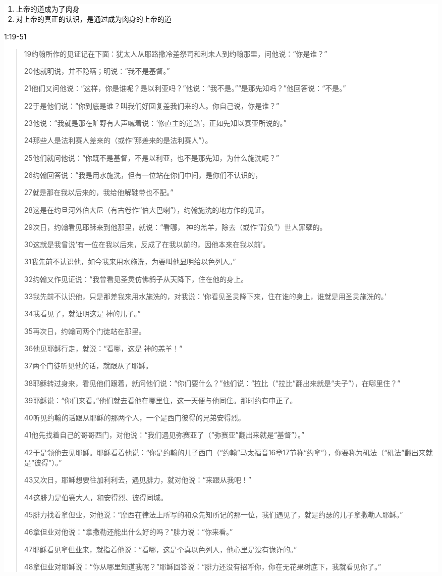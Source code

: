 1. 上帝的道成为了肉身
2. 对上帝的真正的认识，是通过成为肉身的上帝的道

1:19-51

> 19约翰所作的见证记在下面：犹太人从耶路撒冷差祭司和利未人到约翰那里，问他说：“你是谁？”
>
> 20他就明说，并不隐瞒；明说：“我不是基督。”
>
> 21他们又问他说：“这样，你是谁呢？是以利亚吗？”他说：“我不是。”“是那先知吗？”他回答说：“不是。”
>
> 22于是他们说：“你到底是谁？叫我们好回复差我们来的人。你自己说，你是谁？”
>
> 23他说：“我就是那在旷野有人声喊着说：‘修直主的道路’，正如先知以赛亚所说的。”
>
> 24那些人是法利赛人差来的（或作“那差来的是法利赛人”）。
>
> 25他们就问他说：“你既不是基督，不是以利亚，也不是那先知，为什么施洗呢？”
>
> 26约翰回答说：“我是用水施洗，但有一位站在你们中间，是你们不认识的，
>
> 27就是那在我以后来的，我给他解鞋带也不配。”
>
> 28这是在约旦河外伯大尼（有古卷作“伯大巴喇”），约翰施洗的地方作的见证。
>
> 29次日，约翰看见耶稣来到他那里，就说：“看哪， 神的羔羊，除去（或作“背负”）世人罪孽的。
>
> 30这就是我曾说‘有一位在我以后来，反成了在我以前的，因他本来在我以前’。
>
> 31我先前不认识他，如今我来用水施洗，为要叫他显明给以色列人。”
>
> 32约翰又作见证说：“我曾看见圣灵仿佛鸽子从天降下，住在他的身上。
>
> 33我先前不认识他，只是那差我来用水施洗的，对我说：‘你看见圣灵降下来，住在谁的身上，谁就是用圣灵施洗的。’
>
> 34我看见了，就证明这是 神的儿子。”
>
> 35再次日，约翰同两个门徒站在那里。
>
> 36他见耶稣行走，就说：“看哪，这是 神的羔羊！”
>
> 37两个门徒听见他的话，就跟从了耶稣。
>
> 38耶稣转过身来，看见他们跟着，就问他们说：“你们要什么？”他们说：“拉比（“拉比”翻出来就是“夫子”），在哪里住？”
>
> 39耶稣说：“你们来看。”他们就去看他在哪里住，这一天便与他同住。那时约有申正了。
>
> 40听见约翰的话跟从耶稣的那两个人，一个是西门彼得的兄弟安得烈。
>
> 41他先找着自己的哥哥西门，对他说：“我们遇见弥赛亚了（“弥赛亚”翻出来就是“基督”）。”
>
> 42于是领他去见耶稣。耶稣看着他说：“你是约翰的儿子西门（“约翰”马太福音16章17节称“约拿”），你要称为矶法（“矶法”翻出来就是“彼得”）。”
>
> 43又次日，耶稣想要往加利利去，遇见腓力，就对他说：“来跟从我吧！”
>
> 44这腓力是伯赛大人，和安得烈、彼得同城。
>
> 45腓力找着拿但业，对他说：“摩西在律法上所写的和众先知所记的那一位，我们遇见了，就是约瑟的儿子拿撒勒人耶稣。”
>
> 46拿但业对他说：“拿撒勒还能出什么好的吗？”腓力说：“你来看。”
>
> 47耶稣看见拿但业来，就指着他说：“看哪，这是个真以色列人，他心里是没有诡诈的。”
>
> 48拿但业对耶稣说：“你从哪里知道我呢？”耶稣回答说：“腓力还没有招呼你，你在无花果树底下，我就看见你了。”